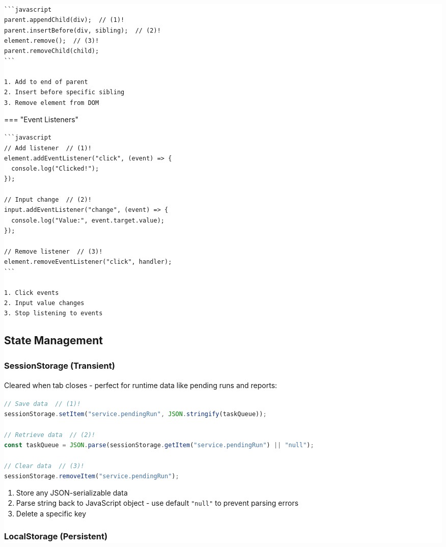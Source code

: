     ```javascript
    parent.appendChild(div);  // (1)!
    parent.insertBefore(div, sibling);  // (2)!
    element.remove();  // (3)!
    parent.removeChild(child);
    ```

    1. Add to end of parent
    2. Insert before specific sibling
    3. Remove element from DOM

=== "Event Listeners"

    ```javascript
    // Add listener  // (1)!
    element.addEventListener("click", (event) => {
      console.log("Clicked!");
    });

    // Input change  // (2)!
    input.addEventListener("change", (event) => {
      console.log("Value:", event.target.value);
    });

    // Remove listener  // (3)!
    element.removeEventListener("click", handler);
    ```

    1. Click events
    2. Input value changes  
    3. Stop listening to events

## State Management

### SessionStorage (Transient)

Cleared when tab closes - perfect for runtime data like pending runs and reports:

```javascript
// Save data  // (1)!
sessionStorage.setItem("service.pendingRun", JSON.stringify(taskQueue));

// Retrieve data  // (2)!
const taskQueue = JSON.parse(sessionStorage.getItem("service.pendingRun") || "null");

// Clear data  // (3)!
sessionStorage.removeItem("service.pendingRun");
```

1. Store any JSON-serializable data
2. Parse string back to JavaScript object - use default `"null"` to prevent parsing errors
3. Delete a specific key

### LocalStorage (Persistent)
